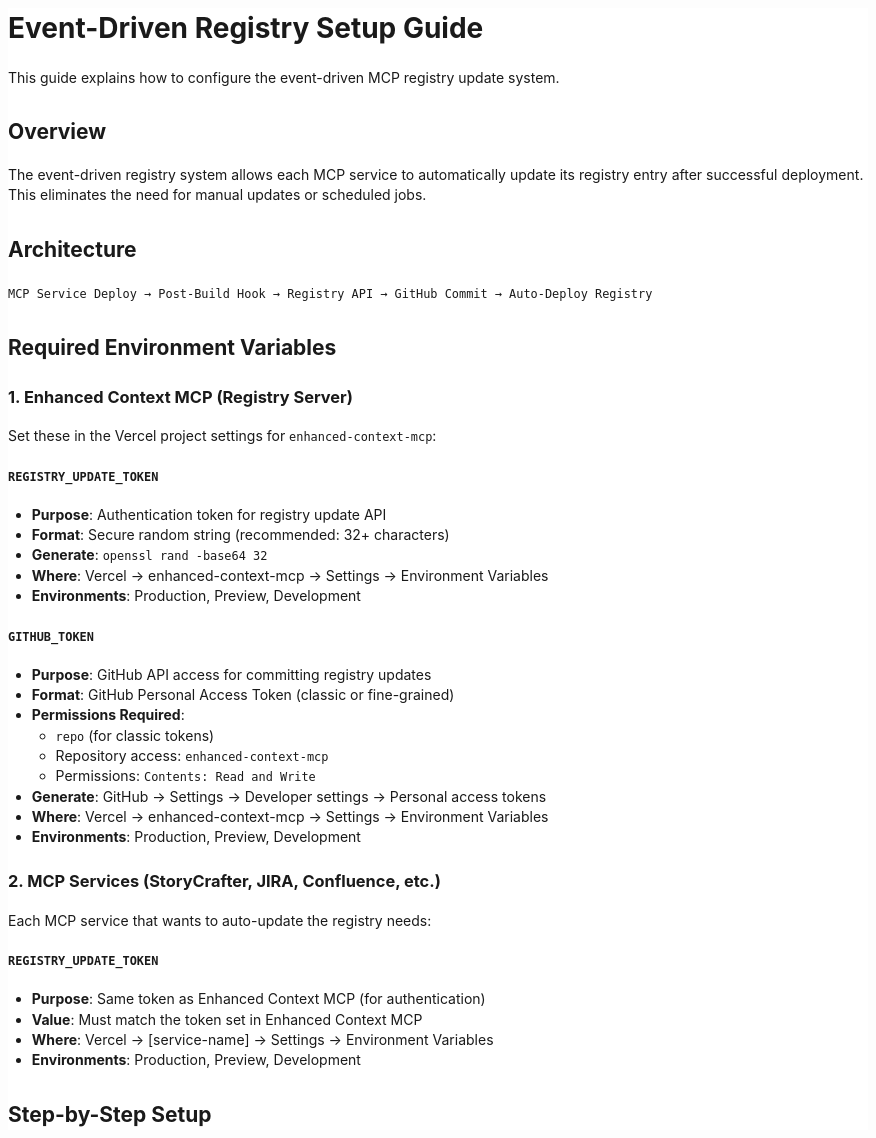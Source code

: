 # Event-Driven Registry Setup Guide

This guide explains how to configure the event-driven MCP registry update system.

## Overview

The event-driven registry system allows each MCP service to automatically update its registry entry after successful deployment. This eliminates the need for manual updates or scheduled jobs.

## Architecture

```
MCP Service Deploy → Post-Build Hook → Registry API → GitHub Commit → Auto-Deploy Registry
```

## Required Environment Variables

### 1. Enhanced Context MCP (Registry Server)

Set these in the Vercel project settings for `enhanced-context-mcp`:

#### `REGISTRY_UPDATE_TOKEN`
- **Purpose**: Authentication token for registry update API
- **Format**: Secure random string (recommended: 32+ characters)
- **Generate**: `openssl rand -base64 32`
- **Where**: Vercel → enhanced-context-mcp → Settings → Environment Variables
- **Environments**: Production, Preview, Development

#### `GITHUB_TOKEN`
- **Purpose**: GitHub API access for committing registry updates
- **Format**: GitHub Personal Access Token (classic or fine-grained)
- **Permissions Required**:
  - `repo` (for classic tokens)
  - Repository access: `enhanced-context-mcp`
  - Permissions: `Contents: Read and Write`
- **Generate**: GitHub → Settings → Developer settings → Personal access tokens
- **Where**: Vercel → enhanced-context-mcp → Settings → Environment Variables
- **Environments**: Production, Preview, Development

### 2. MCP Services (StoryCrafter, JIRA, Confluence, etc.)

Each MCP service that wants to auto-update the registry needs:

#### `REGISTRY_UPDATE_TOKEN`
- **Purpose**: Same token as Enhanced Context MCP (for authentication)
- **Value**: Must match the token set in Enhanced Context MCP
- **Where**: Vercel → [service-name] → Settings → Environment Variables
- **Environments**: Production, Preview, Development

## Step-by-Step Setup

